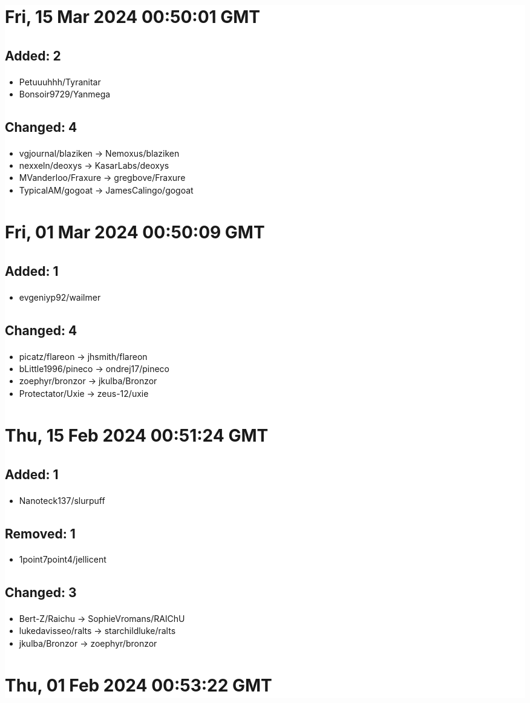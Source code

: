 # Fri, 15 Mar 2024 00:50:01 GMT

## Added: 2

- Petuuuhhh/Tyranitar
- Bonsoir9729/Yanmega

## Changed: 4

- vgjournal/blaziken → Nemoxus/blaziken
- nexxeln/deoxys → KasarLabs/deoxys
- MVanderloo/Fraxure → gregbove/Fraxure
- TypicalAM/gogoat → JamesCalingo/gogoat

# Fri, 01 Mar 2024 00:50:09 GMT

## Added: 1

- evgeniyp92/wailmer

## Changed: 4

- picatz/flareon → jhsmith/flareon
- bLittle1996/pineco → ondrej17/pineco
- zoephyr/bronzor → jkulba/Bronzor
- Protectator/Uxie → zeus-12/uxie

# Thu, 15 Feb 2024 00:51:24 GMT

## Added: 1

- Nanoteck137/slurpuff

## Removed: 1

- 1point7point4/jellicent

## Changed: 3

- Bert-Z/Raichu → SophieVromans/RAIChU
- lukedavisseo/ralts → starchildluke/ralts
- jkulba/Bronzor → zoephyr/bronzor

# Thu, 01 Feb 2024 00:53:22 GMT
